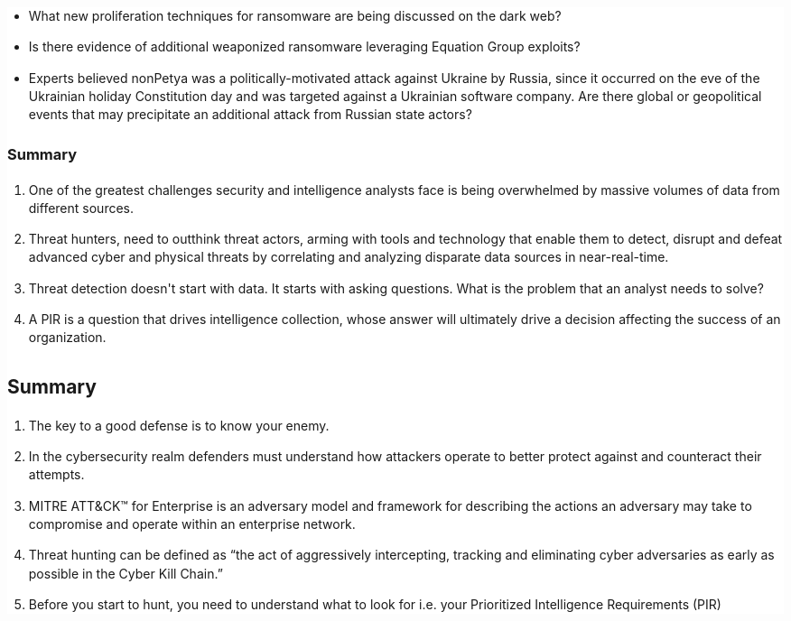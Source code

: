 - What new proliferation techniques for ransomware are being discussed on the dark web?

- Is there evidence of additional weaponized ransomware leveraging Equation Group exploits?

- Experts believed nonPetya was a politically-motivated attack against Ukraine by Russia, since it occurred on the eve of the Ukrainian holiday Constitution day and was targeted against a Ukrainian software company. Are there global or geopolitical events that may precipitate an additional attack from Russian state actors?


### **Summary**

1. One of the greatest challenges security and intelligence analysts face is being overwhelmed by massive volumes of data from different sources.

2. Threat hunters, need to outthink threat actors, arming with tools and technology that enable them to detect, disrupt and defeat advanced cyber and physical threats by correlating and analyzing disparate data sources in near-real-time.

3. Threat detection doesn't start with data. It starts with asking questions. What is the problem that an analyst needs to solve?

4. A PIR is a question that drives intelligence collection, whose answer will ultimately drive a decision affecting the success of an organization.




## **Summary**

1. The key to a good defense is to know your enemy. 

2. In the cybersecurity realm defenders must understand how attackers operate to better protect against and counteract their attempts.

3. MITRE ATT&CK™ for Enterprise is an adversary model and framework for describing the actions an adversary may take to compromise and operate within an enterprise network.

4. Threat hunting can be defined as “the act of aggressively intercepting, tracking and eliminating cyber adversaries as early as possible in the Cyber Kill Chain.”

5. Before you start to hunt, you need to understand what to look for i.e. your Prioritized Intelligence Requirements (PIR)